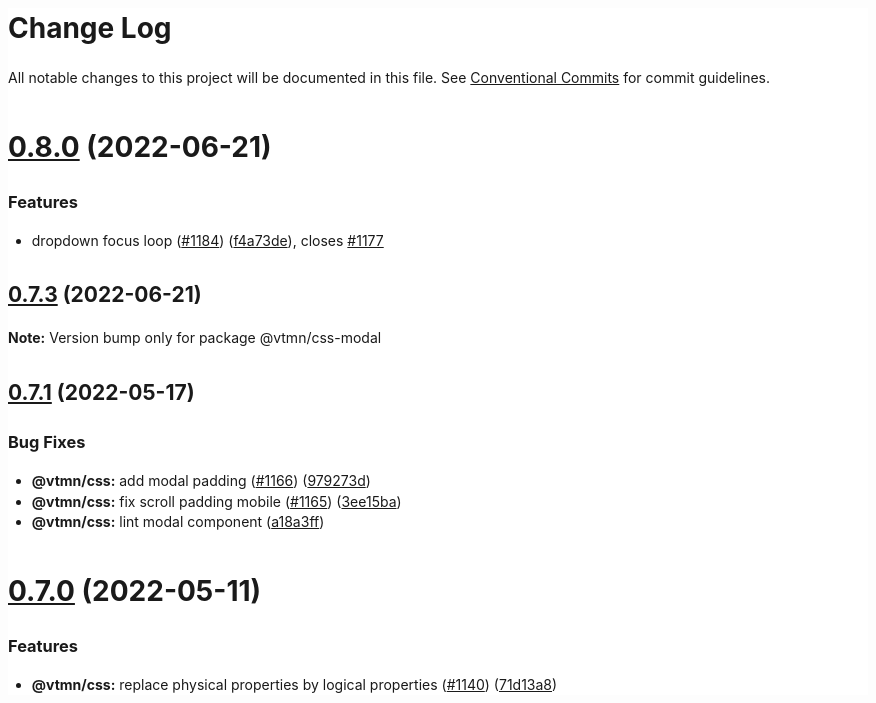 # Change Log

All notable changes to this project will be documented in this file.
See [Conventional Commits](https://conventionalcommits.org) for commit guidelines.

# [0.8.0](https://github.com/Decathlon/vitamin-web/compare/@vtmn/css-modal@0.7.1...@vtmn/css-modal@0.8.0) (2022-06-21)


### Features

* dropdown focus loop ([#1184](https://github.com/Decathlon/vitamin-web/issues/1184)) ([f4a73de](https://github.com/Decathlon/vitamin-web/commit/f4a73de326af16a3e0265db87a21237ad7817b0d)), closes [#1177](https://github.com/Decathlon/vitamin-web/issues/1177)





## [0.7.3](https://github.com/Decathlon/vitamin-web/compare/@vtmn/css-modal@0.7.1...@vtmn/css-modal@0.7.3) (2022-06-21)

**Note:** Version bump only for package @vtmn/css-modal





## [0.7.1](https://github.com/Decathlon/vitamin-web/compare/@vtmn/css-modal@0.7.0...@vtmn/css-modal@0.7.1) (2022-05-17)


### Bug Fixes

* **@vtmn/css:** add modal padding ([#1166](https://github.com/Decathlon/vitamin-web/issues/1166)) ([979273d](https://github.com/Decathlon/vitamin-web/commit/979273d68829573c20333f829f3aaacc35d5d208))
* **@vtmn/css:** fix scroll padding mobile ([#1165](https://github.com/Decathlon/vitamin-web/issues/1165)) ([3ee15ba](https://github.com/Decathlon/vitamin-web/commit/3ee15bac64639c3021e0cde49ea64cd8dc5dfad1))
* **@vtmn/css:** lint modal component ([a18a3ff](https://github.com/Decathlon/vitamin-web/commit/a18a3ffdf3dca2895aef87c3ea26be400c629a01))





# [0.7.0](https://github.com/Decathlon/vitamin-web/compare/@vtmn/css-modal@0.6.4...@vtmn/css-modal@0.7.0) (2022-05-11)


### Features

* **@vtmn/css:** replace physical properties by logical properties ([#1140](https://github.com/Decathlon/vitamin-web/issues/1140)) ([71d13a8](https://github.com/Decathlon/vitamin-web/commit/71d13a8163fec6e3fc3c29647fbeadf46071b6ee))
